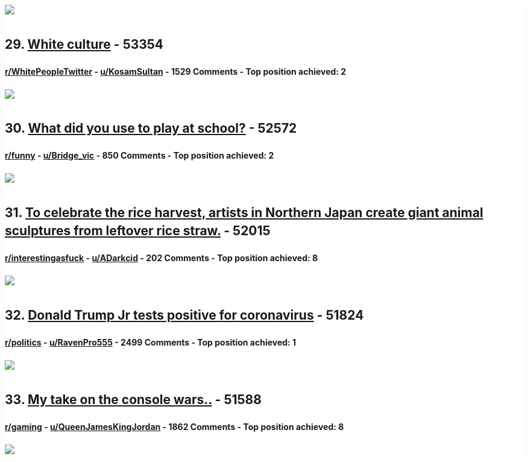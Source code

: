 <a href="https://i.redd.it/82v357q40e061.jpg"><img src="https://a.thumbs.redditmedia.com/Cz4FtdHf3dUeOi47CHGNzAUE9Ix2xWV70NJRE-RT_j8.jpg"></img></a>

## 29. [White culture](http://reddit.com/r/WhitePeopleTwitter/comments/jxvwav/white_culture/) - 53354
#### [r/WhitePeopleTwitter](http://reddit.com/r/WhitePeopleTwitter) - [u/KosamSultan](http://reddit.com/u/KosamSultan) - 1529 Comments - Top position achieved: 2

<a href="https://i.redd.it/bnjrgbywf3p21.jpg"><img src="https://a.thumbs.redditmedia.com/V4Ndp13CzBwRLABeFVEL_6c0BRm9CwtzEtdfVyAGoi4.jpg"></img></a>

## 30. [What did you use to play at school?](http://reddit.com/r/funny/comments/jxurbx/what_did_you_use_to_play_at_school/) - 52572
#### [r/funny](http://reddit.com/r/funny) - [u/Bridge_vic](http://reddit.com/u/Bridge_vic) - 850 Comments - Top position achieved: 2

<a href="https://v.redd.it/qrk0rngbwf061"><img src="https://b.thumbs.redditmedia.com/KY4Ae7Px8YxXbWp7wgdUJSR_7c-NjZIX3pBSxwiENxU.jpg"></img></a>

## 31. [To celebrate the rice harvest, artists in Northern Japan create giant animal sculptures from leftover rice straw.](http://reddit.com/r/interestingasfuck/comments/jxlznr/to_celebrate_the_rice_harvest_artists_in_northern/) - 52015
#### [r/interestingasfuck](http://reddit.com/r/interestingasfuck) - [u/ADarkcid](http://reddit.com/u/ADarkcid) - 202 Comments - Top position achieved: 8

<a href="https://i.redd.it/7h7z327m4d061.jpg"><img src="https://b.thumbs.redditmedia.com/qAbBX9pViwCemHk9RzDUpilSWmprQKO-lipFh86kDwM.jpg"></img></a>

## 32. [Donald Trump Jr tests positive for coronavirus](http://reddit.com/r/politics/comments/jy0nxd/donald_trump_jr_tests_positive_for_coronavirus/) - 51824
#### [r/politics](http://reddit.com/r/politics) - [u/RavenPro555](http://reddit.com/u/RavenPro555) - 2499 Comments - Top position achieved: 1

<a href="https://www.independent.co.uk/news/world/americas/us-politics/donald-trump-jr-tests-positive-coronavirus-covid-b1759483.html"><img src="https://b.thumbs.redditmedia.com/1lg70Z0pN3PNQeMcPo-wZiK7zprpzr1DRUy65sJvEwQ.jpg"></img></a>

## 33. [My take on the console wars..](http://reddit.com/r/gaming/comments/jxu1c6/my_take_on_the_console_wars/) - 51588
#### [r/gaming](http://reddit.com/r/gaming) - [u/QueenJamesKingJordan](http://reddit.com/u/QueenJamesKingJordan) - 1862 Comments - Top position achieved: 8

<a href="https://i.imgur.com/ayhtHnG.jpg"><img src="https://b.thumbs.redditmedia.com/AbJ7Q6bgL-mKyKC3LFoJo7IOoNtpb6EEUeFibSY8Jyw.jpg"></img></a>

